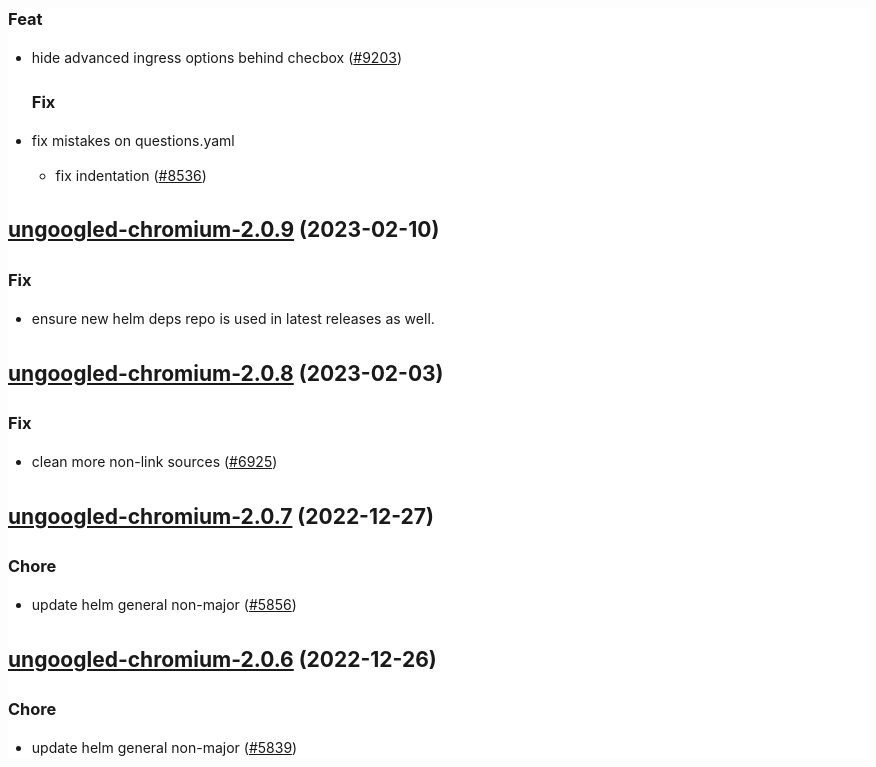 ### Feat

- hide advanced ingress options behind checbox ([#9203](https://github.com/truecharts/charts/issues/9203))
  
  ### Fix

- fix mistakes on questions.yaml
  - fix indentation ([#8536](https://github.com/truecharts/charts/issues/8536))
  
  


## [ungoogled-chromium-2.0.9](https://github.com/truecharts/charts/compare/ungoogled-chromium-2.0.8...ungoogled-chromium-2.0.9) (2023-02-10)

### Fix

- ensure new helm deps repo is used in latest releases as well.
  
  


## [ungoogled-chromium-2.0.8](https://github.com/truecharts/charts/compare/ungoogled-chromium-2.0.7...ungoogled-chromium-2.0.8) (2023-02-03)

### Fix

-  clean more non-link sources ([#6925](https://github.com/truecharts/charts/issues/6925))
  
  


## [ungoogled-chromium-2.0.7](https://github.com/truecharts/charts/compare/ungoogled-chromium-2.0.6...ungoogled-chromium-2.0.7) (2022-12-27)

### Chore

- update helm general non-major ([#5856](https://github.com/truecharts/charts/issues/5856))
  
  


## [ungoogled-chromium-2.0.6](https://github.com/truecharts/charts/compare/ungoogled-chromium-2.0.5...ungoogled-chromium-2.0.6) (2022-12-26)

### Chore

- update helm general non-major ([#5839](https://github.com/truecharts/charts/issues/5839))
  
  
